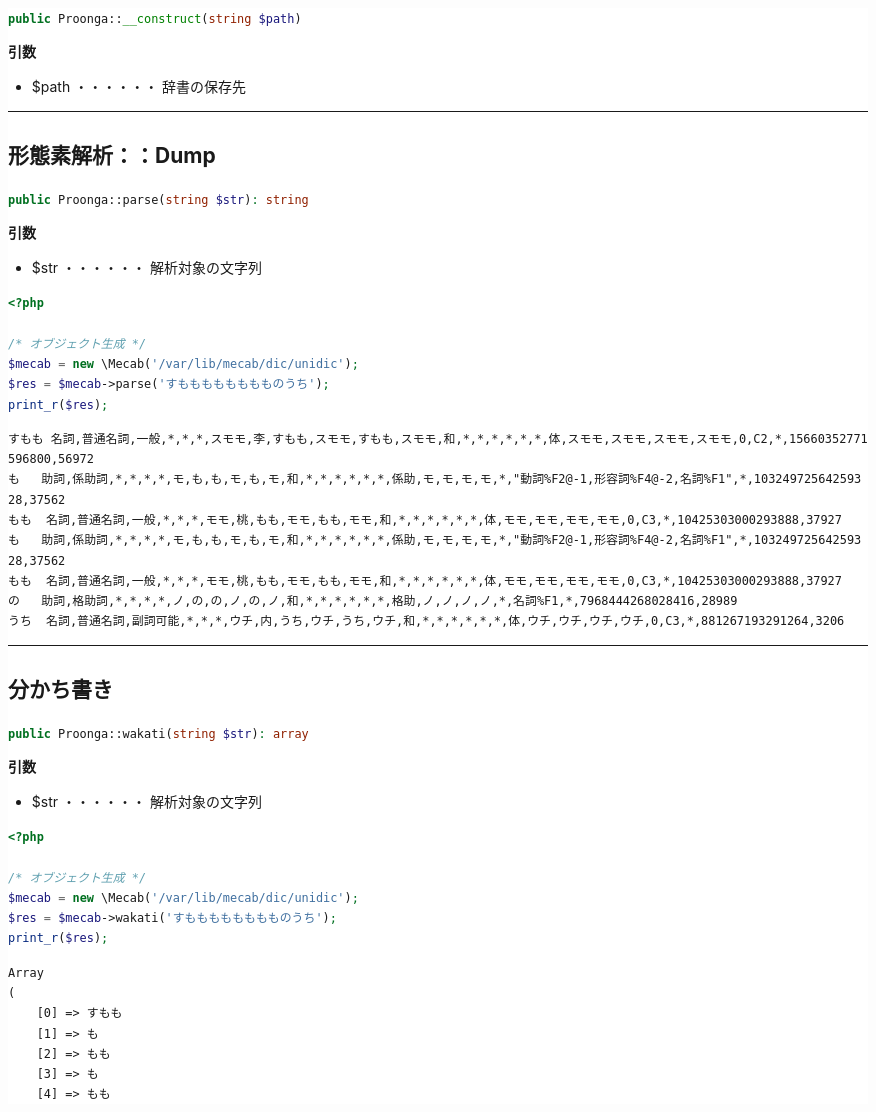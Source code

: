 ```php
public Proonga::__construct(string $path)
```
  
**引数**
  
* $path ・・・・・・ 辞書の保存先

---

## <a name="class20"> 形態素解析：：Dump

```php
public Proonga::parse(string $str): string
```
  
**引数**
  
* $str ・・・・・・ 解析対象の文字列


```php
<?php

/* オブジェクト生成 */
$mecab = new \Mecab('/var/lib/mecab/dic/unidic');
$res = $mecab->parse('すもももももももものうち');
print_r($res);
```
```
すもも	名詞,普通名詞,一般,*,*,*,スモモ,李,すもも,スモモ,すもも,スモモ,和,*,*,*,*,*,*,体,スモモ,スモモ,スモモ,スモモ,0,C2,*,15660352771596800,56972
も	助詞,係助詞,*,*,*,*,モ,も,も,モ,も,モ,和,*,*,*,*,*,*,係助,モ,モ,モ,モ,*,"動詞%F2@-1,形容詞%F4@-2,名詞%F1",*,10324972564259328,37562
もも	名詞,普通名詞,一般,*,*,*,モモ,桃,もも,モモ,もも,モモ,和,*,*,*,*,*,*,体,モモ,モモ,モモ,モモ,0,C3,*,10425303000293888,37927
も	助詞,係助詞,*,*,*,*,モ,も,も,モ,も,モ,和,*,*,*,*,*,*,係助,モ,モ,モ,モ,*,"動詞%F2@-1,形容詞%F4@-2,名詞%F1",*,10324972564259328,37562
もも	名詞,普通名詞,一般,*,*,*,モモ,桃,もも,モモ,もも,モモ,和,*,*,*,*,*,*,体,モモ,モモ,モモ,モモ,0,C3,*,10425303000293888,37927
の	助詞,格助詞,*,*,*,*,ノ,の,の,ノ,の,ノ,和,*,*,*,*,*,*,格助,ノ,ノ,ノ,ノ,*,名詞%F1,*,7968444268028416,28989
うち	名詞,普通名詞,副詞可能,*,*,*,ウチ,内,うち,ウチ,うち,ウチ,和,*,*,*,*,*,*,体,ウチ,ウチ,ウチ,ウチ,0,C3,*,881267193291264,3206
```

---

## <a name="class30"> 分かち書き

```php
public Proonga::wakati(string $str): array
```
  
**引数**
  
* $str ・・・・・・ 解析対象の文字列


```php
<?php

/* オブジェクト生成 */
$mecab = new \Mecab('/var/lib/mecab/dic/unidic');
$res = $mecab->wakati('すもももももももものうち');
print_r($res);
```
```
Array
(
    [0] => すもも
    [1] => も
    [2] => もも
    [3] => も
    [4] => もも
```

[MIT]: http://www.opensource.org/licenses/mit-license.php